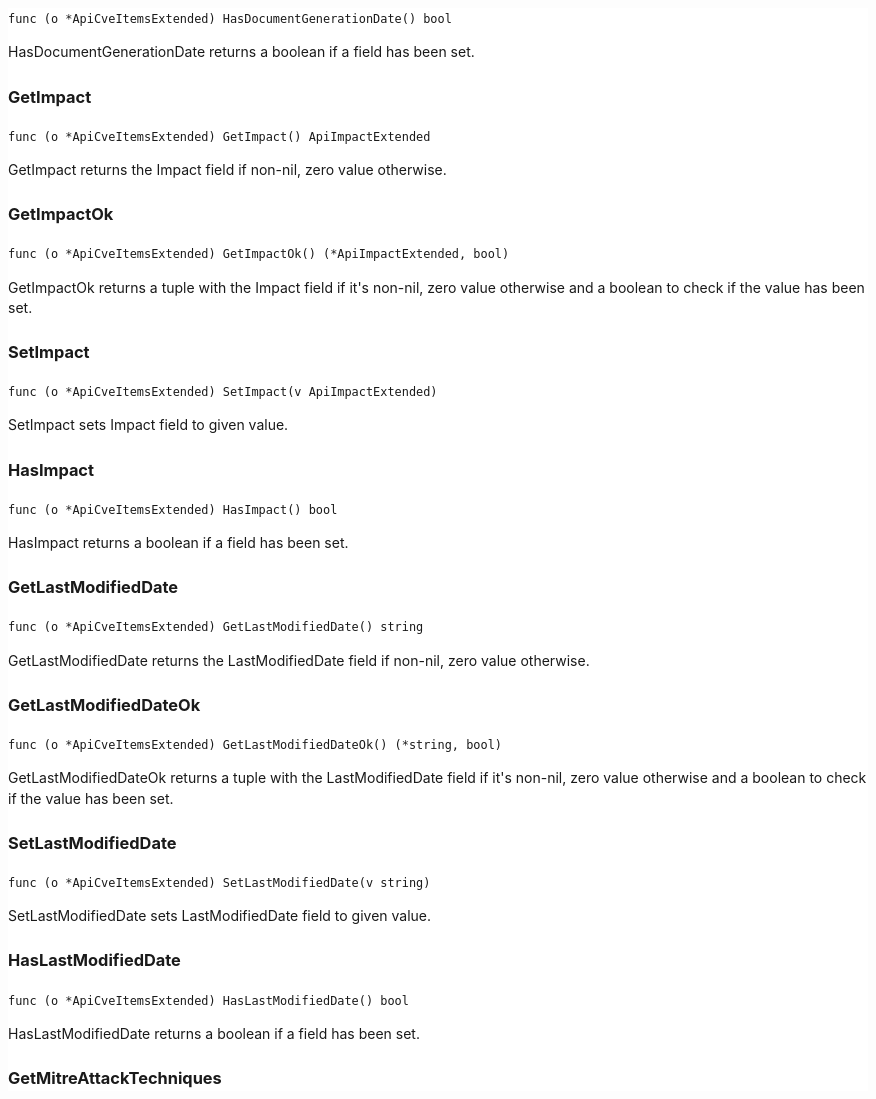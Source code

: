 `func (o *ApiCveItemsExtended) HasDocumentGenerationDate() bool`

HasDocumentGenerationDate returns a boolean if a field has been set.

### GetImpact

`func (o *ApiCveItemsExtended) GetImpact() ApiImpactExtended`

GetImpact returns the Impact field if non-nil, zero value otherwise.

### GetImpactOk

`func (o *ApiCveItemsExtended) GetImpactOk() (*ApiImpactExtended, bool)`

GetImpactOk returns a tuple with the Impact field if it's non-nil, zero value otherwise
and a boolean to check if the value has been set.

### SetImpact

`func (o *ApiCveItemsExtended) SetImpact(v ApiImpactExtended)`

SetImpact sets Impact field to given value.

### HasImpact

`func (o *ApiCveItemsExtended) HasImpact() bool`

HasImpact returns a boolean if a field has been set.

### GetLastModifiedDate

`func (o *ApiCveItemsExtended) GetLastModifiedDate() string`

GetLastModifiedDate returns the LastModifiedDate field if non-nil, zero value otherwise.

### GetLastModifiedDateOk

`func (o *ApiCveItemsExtended) GetLastModifiedDateOk() (*string, bool)`

GetLastModifiedDateOk returns a tuple with the LastModifiedDate field if it's non-nil, zero value otherwise
and a boolean to check if the value has been set.

### SetLastModifiedDate

`func (o *ApiCveItemsExtended) SetLastModifiedDate(v string)`

SetLastModifiedDate sets LastModifiedDate field to given value.

### HasLastModifiedDate

`func (o *ApiCveItemsExtended) HasLastModifiedDate() bool`

HasLastModifiedDate returns a boolean if a field has been set.

### GetMitreAttackTechniques
